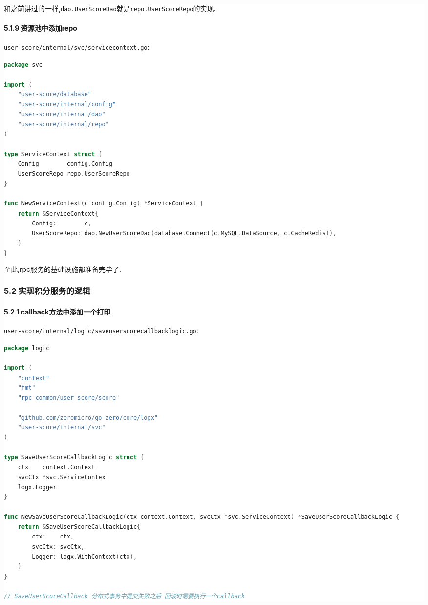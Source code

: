 和之前讲过的一样,`dao.UserScoreDao`就是`repo.UserScoreRepo`的实现.

#### 5.1.9 资源池中添加repo

`user-score/internal/svc/servicecontext.go`:

```go
package svc

import (
	"user-score/database"
	"user-score/internal/config"
	"user-score/internal/dao"
	"user-score/internal/repo"
)

type ServiceContext struct {
	Config        config.Config
	UserScoreRepo repo.UserScoreRepo
}

func NewServiceContext(c config.Config) *ServiceContext {
	return &ServiceContext{
		Config:        c,
		UserScoreRepo: dao.NewUserScoreDao(database.Connect(c.MySQL.DataSource, c.CacheRedis)),
	}
}
```

至此,rpc服务的基础设施都准备完毕了.

### 5.2 实现积分服务的逻辑

#### 5.2.1 callback方法中添加一个打印

`user-score/internal/logic/saveuserscorecallbacklogic.go`:

```go
package logic

import (
	"context"
	"fmt"
	"rpc-common/user-score/score"

	"github.com/zeromicro/go-zero/core/logx"
	"user-score/internal/svc"
)

type SaveUserScoreCallbackLogic struct {
	ctx    context.Context
	svcCtx *svc.ServiceContext
	logx.Logger
}

func NewSaveUserScoreCallbackLogic(ctx context.Context, svcCtx *svc.ServiceContext) *SaveUserScoreCallbackLogic {
	return &SaveUserScoreCallbackLogic{
		ctx:    ctx,
		svcCtx: svcCtx,
		Logger: logx.WithContext(ctx),
	}
}

// SaveUserScoreCallback 分布式事务中提交失败之后 回滚时需要执行一个callback
```